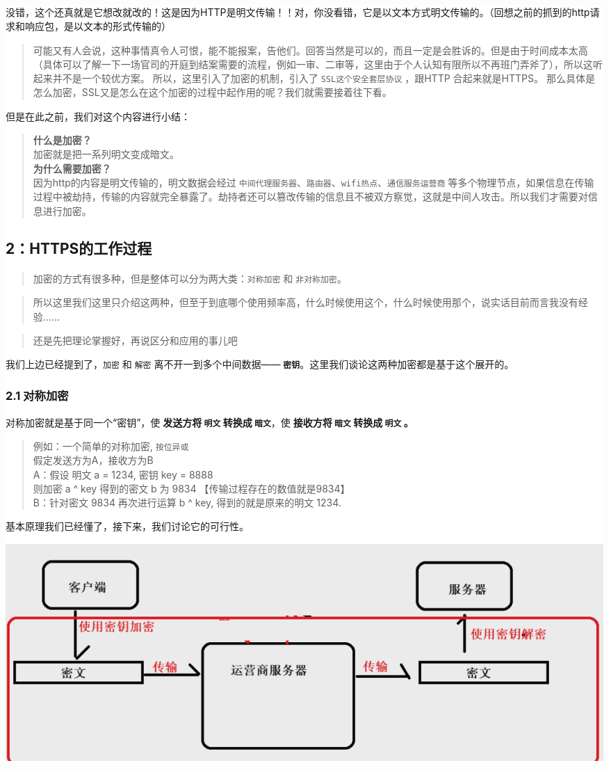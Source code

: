 没错，这个还真就是它想改就改的！这是因为HTTP是明文传输！！对，你没看错，它是以文本方式明文传输的。（回想之前的抓到的http请求和响应包，是以文本的形式传输的）

> 可能又有人会说，这种事情真令人可恨，能不能报案，告他们。回答当然是可以的，而且一定是会胜诉的。但是由于时间成本太高（具体可以了解一下一场官司的开庭到结案需要的流程，例如一审、二审等，这里由于个人认知有限所以不再班门弄斧了），所以这听起来并不是一个较优方案。
> 所以，这里引入了加密的机制，引入了 `SSL这个安全套层协议` ，跟HTTP 合起来就是HTTPS。
> 那么具体是怎么加密，SSL又是怎么在这个加密的过程中起作用的呢？我们就需要接着往下看。


但是在此之前，我们对这个内容进行小结：

> **什么是加密？**   
> 加密就是把一系列明文变成暗文。    
> **为什么需要加密？**   
> 因为http的内容是明文传输的，明文数据会经过 `中间代理服务器`、`路由器`、`wifi热点`、`通信服务运营商` 等多个物理节点，如果信息在传输过程中被劫持，传输的内容就完全暴露了。劫持者还可以篡改传输的信息且不被双方察觉，这就是中间人攻击。所以我们才需要对信息进行加密。

## 2：HTTPS的工作过程

> 加密的方式有很多种，但是整体可以分为两大类：`对称加密` 和 `非对称加密`。

> 所以这里我们这里只介绍这两种，但至于到底哪个使用频率高，什么时候使用这个，什么时候使用那个，说实话目前而言我没有经验……

> 还是先把理论掌握好，再说区分和应用的事儿吧

我们上边已经提到了，`加密` 和 `解密` 离不开一到多个中间数据——  **`密钥`**。这里我们谈论这两种加密都是基于这个展开的。


### 2.1 对称加密

对称加密就是基于同一个“密钥”，使 **发送方将 `明文` 转换成 `暗文`**，使 **接收方将 `暗文` 转换成 `明文` 。**

> 例如：一个简单的对称加密, `按位异或`  
> 假定发送方为A，接收方为B  
> A：假设 明文 a = 1234, 密钥 key = 8888  
> 则加密 a ^ key 得到的密文 b 为 9834 【传输过程存在的数值就是9834】  
> B：针对密文 9834 再次进行运算 b ^ key, 得到的就是原来的明文 1234.  

基本原理我们已经懂了，接下来，我们讨论它的可行性。

![alt text](./assets/image.png)
